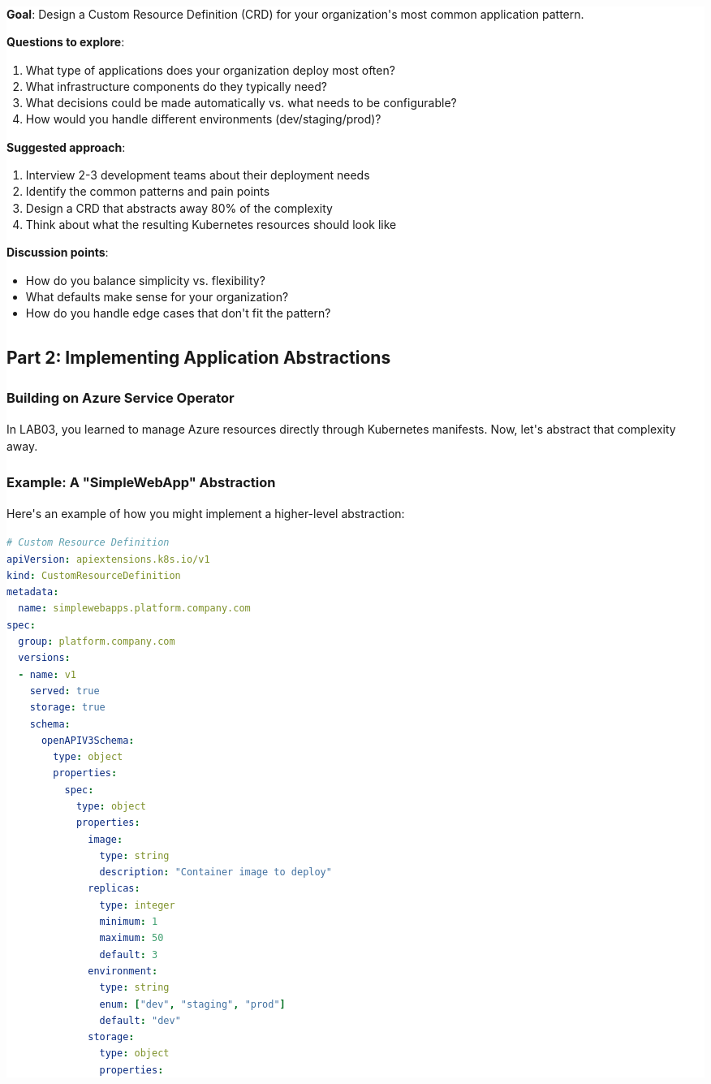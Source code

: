 **Goal**: Design a Custom Resource Definition (CRD) for your organization's most common application pattern.

**Questions to explore**:
1. What type of applications does your organization deploy most often?
2. What infrastructure components do they typically need?
3. What decisions could be made automatically vs. what needs to be configurable?
4. How would you handle different environments (dev/staging/prod)?

**Suggested approach**:
1. Interview 2-3 development teams about their deployment needs
2. Identify the common patterns and pain points
3. Design a CRD that abstracts away 80% of the complexity
4. Think about what the resulting Kubernetes resources should look like

**Discussion points**:
- How do you balance simplicity vs. flexibility?
- What defaults make sense for your organization?
- How do you handle edge cases that don't fit the pattern?

## Part 2: Implementing Application Abstractions

### Building on Azure Service Operator

In LAB03, you learned to manage Azure resources directly through Kubernetes manifests. Now, let's abstract that complexity away.

### Example: A "SimpleWebApp" Abstraction

Here's an example of how you might implement a higher-level abstraction:

```yaml
# Custom Resource Definition
apiVersion: apiextensions.k8s.io/v1
kind: CustomResourceDefinition
metadata:
  name: simplewebapps.platform.company.com
spec:
  group: platform.company.com
  versions:
  - name: v1
    served: true
    storage: true
    schema:
      openAPIV3Schema:
        type: object
        properties:
          spec:
            type: object
            properties:
              image:
                type: string
                description: "Container image to deploy"
              replicas:
                type: integer
                minimum: 1
                maximum: 50
                default: 3
              environment:
                type: string
                enum: ["dev", "staging", "prod"]
                default: "dev"
              storage:
                type: object
                properties:
```